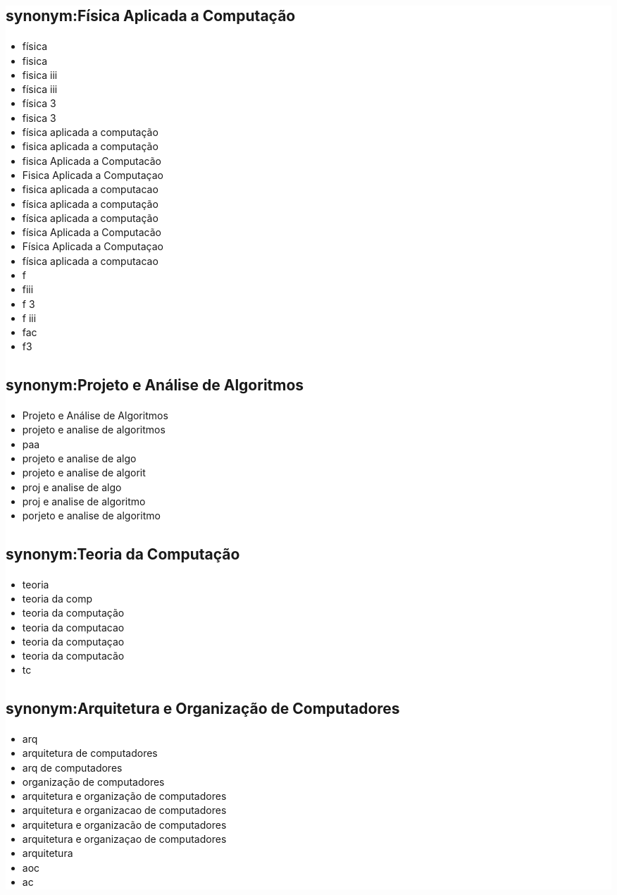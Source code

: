 
## synonym:Física Aplicada a Computação
- física
- fisica
- fisica iii
- física iii
- física 3
- fisica 3
- física aplicada a computação
- fisica aplicada a computação
- fisica Aplicada a Computacão
- Fisica Aplicada a Computaçao
- fisica aplicada a computacao
- física aplicada a computação
- física aplicada a computação
- física Aplicada a Computacão
- Física Aplicada a Computaçao
- física aplicada a computacao
- f
- fiii
- f 3
- f iii
- fac
- f3

## synonym:Projeto e Análise de Algoritmos
- Projeto e Análise de Algoritmos
- projeto e analise de algoritmos
- paa
- projeto e analise de algo
- projeto e analise de algorit
- proj e analise de algo
- proj e analise de algoritmo
- porjeto e analise de algoritmo

## synonym:Teoria da Computação
- teoria
- teoria da comp
- teoria da computação
- teoria da computacao
- teoria da computaçao
- teoria da computacão
- tc

## synonym:Arquitetura e Organização de Computadores
- arq
- arquitetura de computadores
- arq de computadores
- organização de computadores
- arquitetura e organização de computadores
- arquitetura e organizacao de computadores
- arquitetura e organizacão de computadores
- arquitetura e organizaçao de computadores
- arquitetura
- aoc
- ac

